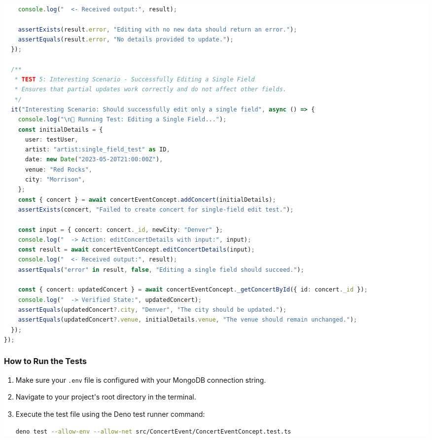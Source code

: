 ```typescript
    console.log("  <- Received output:", result);

    assertExists(result.error, "Editing with no new data should return an error.");
    assertEquals(result.error, "No details provided to update.");
  });

  /**
   * TEST 5: Interesting Scenario - Successfully Editing a Single Field
   * Ensures that partial updates work correctly and do not affect other fields.
   */
  it("Interesting Scenario: Should successfully edit only a single field", async () => {
    console.log("\n🧪 Running Test: Editing a Single Field...");
    const initialDetails = {
      user: testUser,
      artist: "artist:single_field_test" as ID,
      date: new Date("2023-05-20T21:00:00Z"),
      venue: "Red Rocks",
      city: "Morrison",
    };
    const { concert } = await concertEventConcept.addConcert(initialDetails);
    assertExists(concert, "Failed to create concert for single-field edit test.");

    const input = { concert: concert._id, newCity: "Denver" };
    console.log("  -> Action: editConcertDetails with input:", input);
    const result = await concertEventConcept.editConcertDetails(input);
    console.log("  <- Received output:", result);
    assertEquals("error" in result, false, "Editing a single field should succeed.");

    const { concert: updatedConcert } = await concertEventConcept._getConcertById({ id: concert._id });
    console.log("  -> Verified State:", updatedConcert);
    assertEquals(updatedConcert?.city, "Denver", "The city should be updated.");
    assertEquals(updatedConcert?.venue, initialDetails.venue, "The venue should remain unchanged.");
  });
});
```

### How to Run the Tests

1.  Make sure your `.env` file is configured with your MongoDB connection string.
2.  Navigate to your project's root directory in the terminal.
3.  Execute the test file using the Deno test runner command:

    ```sh
    deno test --allow-env --allow-net src/ConcertEvent/ConcertEventConcept.test.ts
    ```